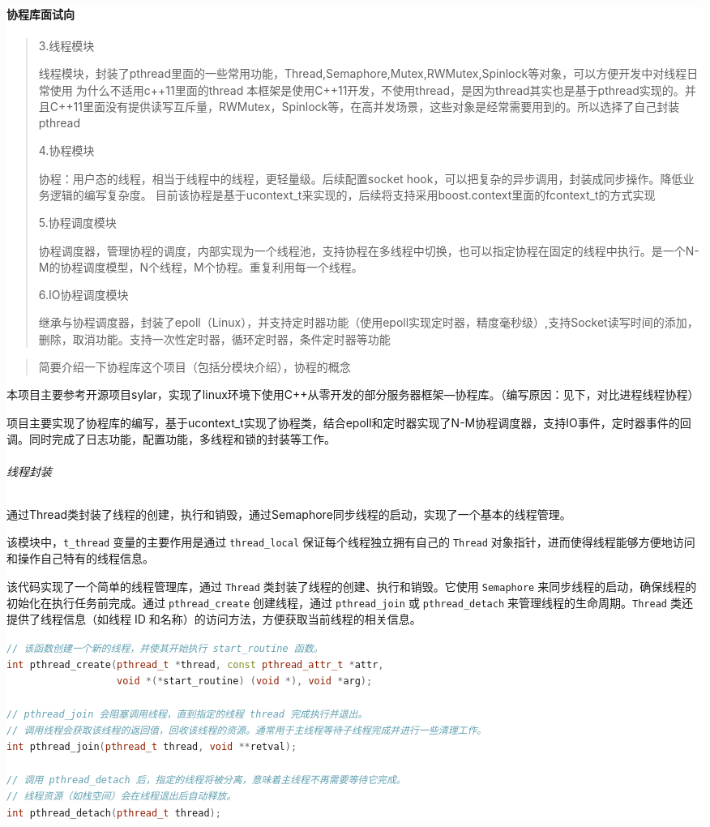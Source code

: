 #### 协程库面试向

> 3.线程模块
>
> 线程模块，封装了pthread里面的一些常用功能，Thread,Semaphore,Mutex,RWMutex,Spinlock等对象，可以方便开发中对线程日常使用
> 为什么不适用c++11里面的thread
> 本框架是使用C++11开发，不使用thread，是因为thread其实也是基于pthread实现的。并且C++11里面没有提供读写互斥量，RWMutex，Spinlock等，在高并发场景，这些对象是经常需要用到的。所以选择了自己封装pthread
>
> 4.协程模块
>
> 协程：用户态的线程，相当于线程中的线程，更轻量级。后续配置socket hook，可以把复杂的异步调用，封装成同步操作。降低业务逻辑的编写复杂度。
> 目前该协程是基于ucontext_t来实现的，后续将支持采用boost.context里面的fcontext_t的方式实现
>
> 5.协程调度模块
>
> 协程调度器，管理协程的调度，内部实现为一个线程池，支持协程在多线程中切换，也可以指定协程在固定的线程中执行。是一个N-M的协程调度模型，N个线程，M个协程。重复利用每一个线程。
>
> 6.IO协程调度模块
>
> 继承与协程调度器，封装了epoll（Linux），并支持定时器功能（使用epoll实现定时器，精度毫秒级）,支持Socket读写时间的添加，删除，取消功能。支持一次性定时器，循环定时器，条件定时器等功能



> 简要介绍一下协程库这个项目（包括分模块介绍），协程的概念

本项目主要参考开源项目sylar，实现了linux环境下使用C++从零开发的部分服务器框架—协程库。（编写原因：见下，对比进程线程协程）

项目主要实现了协程库的编写，基于ucontext_t实现了协程类，结合epoll和定时器实现了N-M协程调度器，支持IO事件，定时器事件的回调。同时完成了日志功能，配置功能，多线程和锁的封装等工作。

###### 线程封装

通过Thread类封装了线程的创建，执行和销毁，通过Semaphore同步线程的启动，实现了一个基本的线程管理。

该模块中，`t_thread` 变量的主要作用是通过 `thread_local` 保证每个线程独立拥有自己的 `Thread` 对象指针，进而使得线程能够方便地访问和操作自己特有的线程信息。

该代码实现了一个简单的线程管理库，通过 `Thread` 类封装了线程的创建、执行和销毁。它使用 `Semaphore` 来同步线程的启动，确保线程的初始化在执行任务前完成。通过 `pthread_create` 创建线程，通过 `pthread_join` 或 `pthread_detach` 来管理线程的生命周期。`Thread` 类还提供了线程信息（如线程 ID 和名称）的访问方法，方便获取当前线程的相关信息。

```cpp
// 该函数创建一个新的线程，并使其开始执行 start_routine 函数。
int pthread_create(pthread_t *thread, const pthread_attr_t *attr, 
                   void *(*start_routine) (void *), void *arg);

// pthread_join 会阻塞调用线程，直到指定的线程 thread 完成执行并退出。
// 调用线程会获取该线程的返回值，回收该线程的资源。通常用于主线程等待子线程完成并进行一些清理工作。
int pthread_join(pthread_t thread, void **retval);

// 调用 pthread_detach 后，指定的线程将被分离，意味着主线程不再需要等待它完成。
// 线程资源（如栈空间）会在线程退出后自动释放。
int pthread_detach(pthread_t thread);
```


